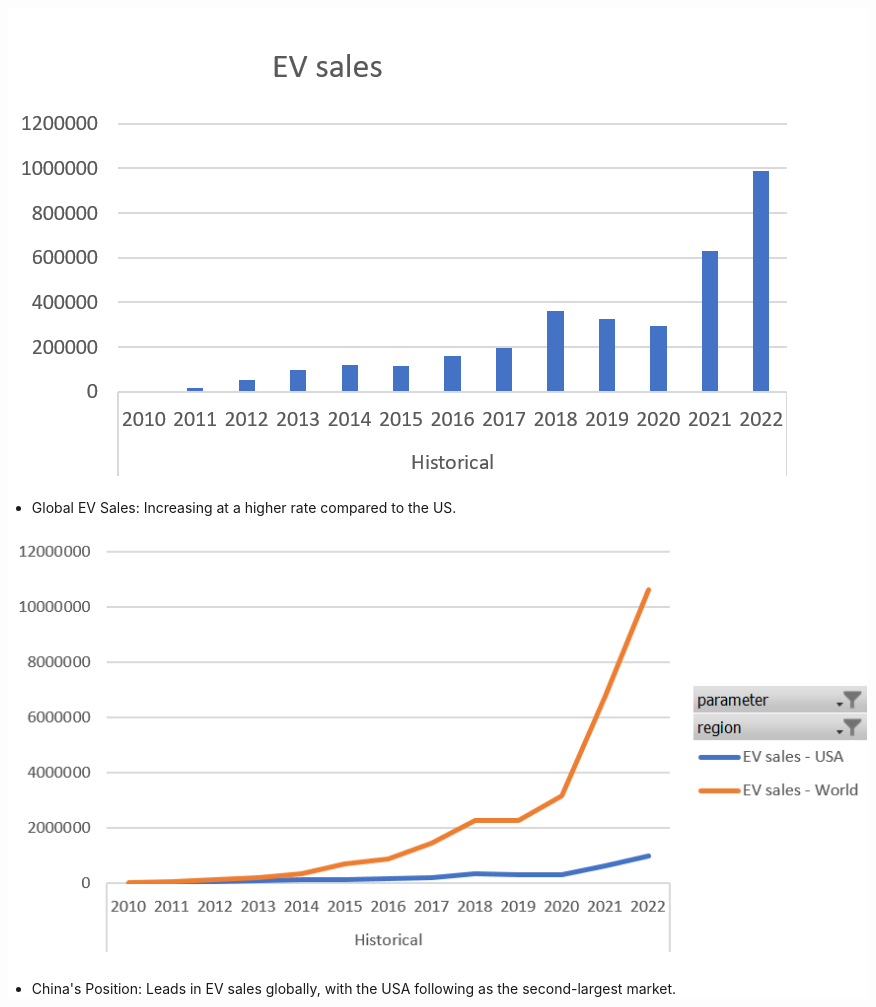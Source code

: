 ![Alt text](<Images/U.S. EV Sales.png>)
- Global EV Sales: Increasing at a higher rate compared to the US.

![Alt text](<Images/US. vs World.png>)
- China's Position: Leads in EV sales globally, with the USA following as the second-largest market.
